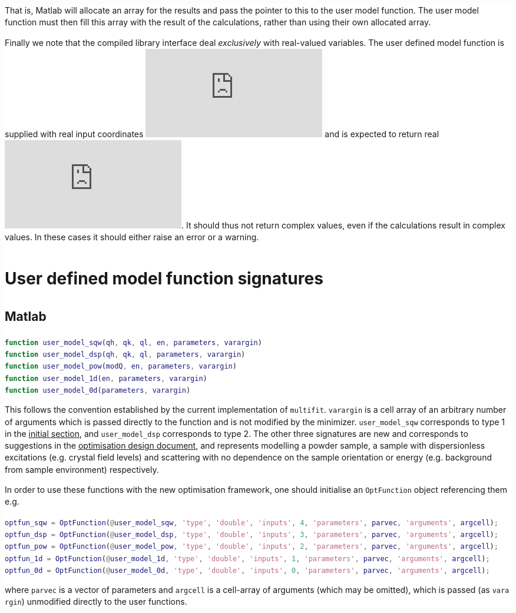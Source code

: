 That is, Matlab will allocate an array for the results and pass the pointer to this to the user model function.
The user model function must then fill this array with the result of the calculations,
rather than using their own allocated array.

Finally we note that the compiled library interface deal *exclusively* with real-valued variables.
The user defined model function is supplied with real input coordinates ![\mathbb{Q}] and is expected to return real ![S(\mathbb{Q})].
It should thus not return complex values, even if the calculations result in complex values.
In these cases it should either raise an error or a warning.


# User defined model function signatures

## <a name="matlab_functions"></a> Matlab

```matlab
function user_model_sqw(qh, qk, ql, en, parameters, varargin)
function user_model_dsp(qh, qk, ql, parameters, varargin)
function user_model_pow(modQ, en, parameters, varargin)
function user_model_1d(en, parameters, varargin)
function user_model_0d(parameters, varargin)
```

This follows the convention established by the current implementation of `multifit`.
`varargin` is a cell array of an arbitrary number of arguments which is passed directly to the function and is not modified by the minimizer.
`user_model_sqw` corresponds to type 1 in the [initial section](#motivation),
and `user_model_dsp` corresponds to type 2.
The other three signatures are new and corresponds to suggestions in the [optimisation design document](Model_Optimisation_Design.md#calling-the-function-inside-optfunction),
and represents modelling a powder sample,
a sample with dispersionless excitations (e.g. crystal field levels)
and scattering with no dependence on the sample orientation or energy (e.g. background from sample environment) respectively.

In order to use these functions with the new optimisation framework, one should initialise an `OptFunction` object referencing them e.g.

```matlab
optfun_sqw = OptFunction(@user_model_sqw, 'type', 'double', 'inputs', 4, 'parameters', parvec, 'arguments', argcell);
optfun_dsp = OptFunction(@user_model_dsp, 'type', 'double', 'inputs', 3, 'parameters', parvec, 'arguments', argcell);
optfun_pow = OptFunction(@user_model_pow, 'type', 'double', 'inputs', 2, 'parameters', parvec, 'arguments', argcell);
optfun_1d = OptFunction(@user_model_1d, 'type', 'double', 'inputs', 1, 'parameters', parvec, 'arguments', argcell);
optfun_0d = OptFunction(@user_model_0d, 'type', 'double', 'inputs', 0, 'parameters', parvec, 'arguments', argcell);
```

where `parvec` is a vector of parameters and `argcell` is a cell-array of arguments (which may be omitted),
which is passed (as `varargin`) unmodified directly to the user functions.


[S(\mathbb{Q})]: http://latex.codecogs.com/svg.latex?S%28%5Cmathbb%7BQ%7D%29
[\mathbf{Q}]: http://latex.codecogs.com/svg.latex?%5Cmathbf%7BQ%7D
[\mathbb{Q}]: http://latex.codecogs.com/svg.latex?%5Cmathbb%7BQ%7D
[N]: http://latex.codecogs.com/svg.latex?N
[(E_n, S(\mathbf{Q}, E_n))]: http://latex.codecogs.com/svg.latex?%28E_n%2C%20S%28%5Cmathbf%7BQ%7D%2C%20E_n%29%29
[(E_n, S(\mathbf{Q}, E_n), \gamma(\mathbf{Q}, E_n))]: http://latex.codecogs.com/svg.latex?%28E_n%2C%20S%28%5Cmathbf%7BQ%7D%2C%20E_n%29%2C%20%5Cgamma%28%5Cmathbf%7BQ%7D%2C%20E_n%29%29
[\gamma(\mathbf{Q}, E_n)]: http://latex.codecogs.com/svg.latex?%5Cgamma%28%5Cmathbf%7BQ%7D%2C%20E_n%29
[(|Q|, E)]: http://latex.codecogs.com/svg.latex?%28%7CQ%7C%2C%20E%29
[S(|Q|, E)]: http://latex.codecogs.com/svg.latex?S%28%7CQ%7C%2C%20E%29
[E]: http://latex.codecogs.com/svg.latex?E
[S(E)]: http://latex.codecogs.com/svg.latex?S%28E%29